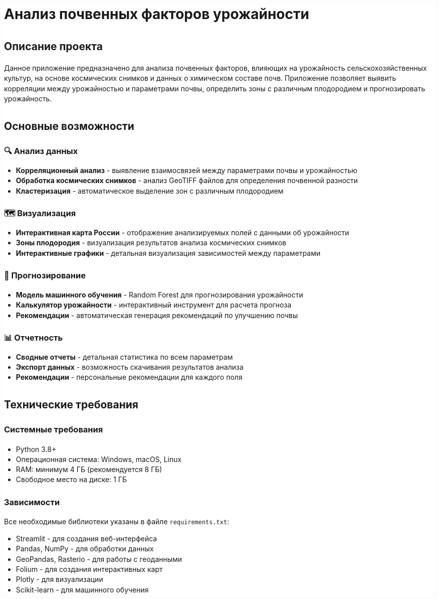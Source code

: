 # Анализ почвенных факторов урожайности

## Описание проекта

Данное приложение предназначено для анализа почвенных факторов, влияющих на урожайность сельскохозяйственных культур, на основе космических снимков и данных о химическом составе почв. Приложение позволяет выявить корреляции между урожайностью и параметрами почвы, определить зоны с различным плодородием и прогнозировать урожайность.

## Основные возможности

### 🔍 Анализ данных
- **Корреляционный анализ** - выявление взаимосвязей между параметрами почвы и урожайностью
- **Обработка космических снимков** - анализ GeoTIFF файлов для определения почвенной разности
- **Кластеризация** - автоматическое выделение зон с различным плодородием

### 🗺️ Визуализация
- **Интерактивная карта России** - отображение анализируемых полей с данными об урожайности
- **Зоны плодородия** - визуализация результатов анализа космических снимков
- **Интерактивные графики** - детальная визуализация зависимостей между параметрами

### 🔮 Прогнозирование
- **Модель машинного обучения** - Random Forest для прогнозирования урожайности
- **Калькулятор урожайности** - интерактивный инструмент для расчета прогноза
- **Рекомендации** - автоматическая генерация рекомендаций по улучшению почвы

### 📊 Отчетность
- **Сводные отчеты** - детальная статистика по всем параметрам
- **Экспорт данных** - возможность скачивания результатов анализа
- **Рекомендации** - персональные рекомендации для каждого поля

## Технические требования

### Системные требования
- Python 3.8+
- Операционная система: Windows, macOS, Linux
- RAM: минимум 4 ГБ (рекомендуется 8 ГБ)
- Свободное место на диске: 1 ГБ

### Зависимости
Все необходимые библиотеки указаны в файле `requirements.txt`:
- Streamlit - для создания веб-интерфейса
- Pandas, NumPy - для обработки данных
- GeoPandas, Rasterio - для работы с геоданными
- Folium - для создания интерактивных карт
- Plotly - для визуализации
- Scikit-learn - для машинного обучения

